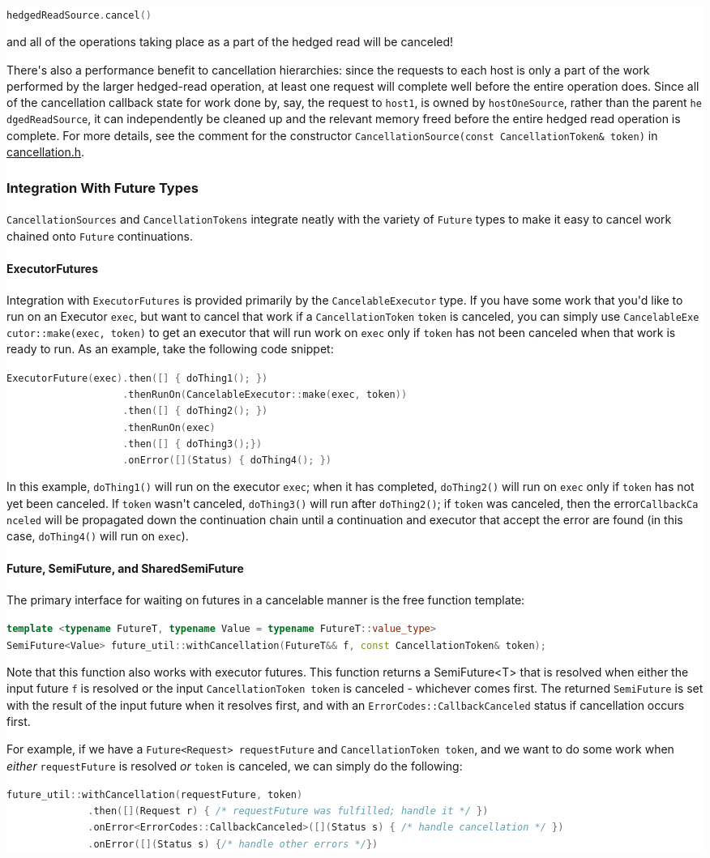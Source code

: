 ```c++
hedgedReadSource.cancel()
```

and all of the operations taking place as a part of the hedged read will be canceled!

There's also a performance benefit to cancellation hierarchies: since the requests to each host is only a part of the work performed by the larger hedged-read operation, at least one request will complete well before the entire operation does. Since all of the cancellation callback state for work done by, say, the request to `host1`, is owned by `hostOneSource`, rather than the parent `hedgedReadSource`, it can independently be cleaned up and the relevant memory freed before the entire hedged read operation is complete. For more details, see the comment for the constructor `CancellationSource(const CancellationToken& token)` in [cancellation.h](https://github.com/mongodb/mongo/blob/99d28dd184ada37720d0dae1f3d8c35fec85bd4b/src/mongo/util/cancellation.h#L216-L229).

### Integration With Future Types
`CancellationSources` and `CancellationTokens` integrate neatly with the variety of `Future` types to make it easy to cancel work chained onto `Future` continuations.

#### ExecutorFutures
Integration with `ExecutorFutures` is provided primarily by the `CancelableExecutor` type. If you have some work that you'd like to run on an Executor `exec`, but want to cancel that work if a `CancellationToken` `token` is canceled, you can simply use `CancelableExecutor::make(exec, token)` to get an executor that will run work on `exec` only if `token` has not been canceled when that work is ready to run. As an example, take the following code snippet:
```c++
ExecutorFuture(exec).then([] { doThing1(); })
                    .thenRunOn(CancelableExecutor::make(exec, token))
                    .then([] { doThing2(); }) 
                    .thenRunOn(exec)
                    .then([] { doThing3();})
                    .onError([](Status) { doThing4(); })
```
In this example, `doThing1()` will run on the executor `exec`; when it has completed, `doThing2()` will run on `exec` only if `token` has not yet been canceled.  If `token` wasn't canceled, `doThing3()` will run after `doThing2()`; if `token` was canceled, then the error`CallbackCanceled` will be propagated down the continuation chain until a continuation and executor that accept the error are found (in this case, `doThing4()` will run on `exec`).

#### Future, SemiFuture, and SharedSemiFuture
The primary interface for waiting on futures in a cancelable manner is the free function template:
```c++
template <typename FutureT, typename Value = typename FutureT::value_type>
SemiFuture<Value> future_util::withCancellation(FutureT&& f, const CancellationToken& token);
```
Note that this function also works with executor futures. This function returns a SemiFuture\<T\> that is resolved when either the input future `f` is resolved or the input `CancellationToken token` is canceled - whichever comes first. The returned `SemiFuture` is set with the result of the input future when it resolves first, and with an `ErrorCodes::CallbackCanceled` status if cancellation occurs first.

For example, if we have a `Future<Request> requestFuture` and `CancellationToken token`, and we want to do some work when _either_ `requestFuture` is resolved _or_ `token` is canceled, we can simply do the following:
```c++
future_util::withCancellation(requestFuture, token)
              .then([](Request r) { /* requestFuture was fulfilled; handle it */ })
              .onError<ErrorCodes::CallbackCanceled>([](Status s) { /* handle cancellation */ })
              .onError([](Status s) {/* handle other errors */})
 ```
